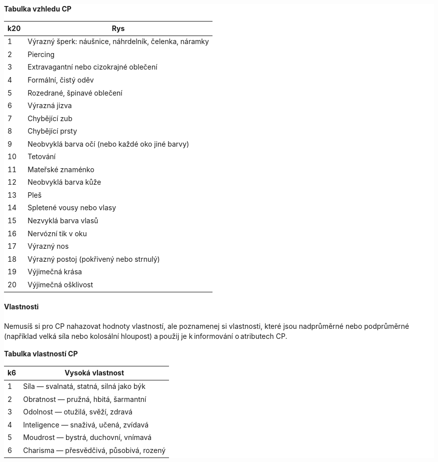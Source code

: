 **Tabulka vzhledu CP**

| k20 | Rys |
| --- | --- |
| 1 | Výrazný šperk: náušnice, náhrdelník, čelenka, náramky |
| 2 | Piercing |
| 3 | Extravagantní nebo cizokrajné oblečení |
| 4 | Formální, čistý oděv |
| 5 | Rozedrané, špinavé oblečení |
| 6 | Výrazná jizva |
| 7 | Chybějící zub |
| 8 | Chybějící prsty |
| 9 | Neobvyklá barva očí (nebo každé oko jiné barvy) |
| 10 | Tetování |
| 11 | Mateřské znaménko |
| 12 | Neobvyklá barva kůže |
| 13 | Pleš |
| 14 | Spletené vousy nebo vlasy |
| 15 | Nezvyklá barva vlasů |
| 16 | Nervózní tik v oku |
| 17 | Výrazný nos |
| 18 | Výrazný postoj (pokřivený nebo strnulý) |
| 19 | Výjimečná krása |
| 20 | Výjimečná ošklivost |
  
#### Vlastnosti
  
Nemusíš si pro CP nahazovat hodnoty vlastností, ale poznamenej si vlastnosti, které jsou nadprůměrné nebo podprůměrné (například velká síla nebo kolosální hloupost) a použij je k informování o atributech CP.
  
**Tabulka vlastností CP**
  
| k6 | Vysoká vlastnost |
| --- | --- |
| 1 | Síla — svalnatá, statná, silná jako býk |
| 2 | Obratnost — pružná, hbitá, šarmantní |
| 3 | Odolnost — otužilá, svěží, zdravá |
| 4 | Inteligence — snaživá, učená, zvídavá |
| 5 | Moudrost — bystrá, duchovní, vnímavá |
| 6 | Charisma — přesvědčivá, působivá, rozený | 
